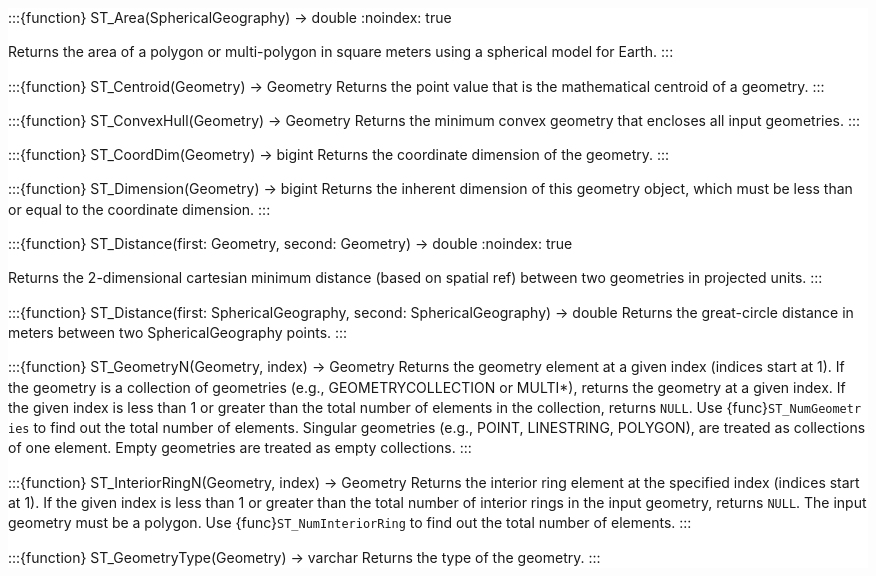 :::{function} ST_Area(SphericalGeography) -> double
:noindex: true

Returns the area of a polygon or multi-polygon in square meters using a spherical model for Earth.
:::

:::{function} ST_Centroid(Geometry) -> Geometry
Returns the point value that is the mathematical centroid of a geometry.
:::

:::{function} ST_ConvexHull(Geometry) -> Geometry
Returns the minimum convex geometry that encloses all input geometries.
:::

:::{function} ST_CoordDim(Geometry) -> bigint
Returns the coordinate dimension of the geometry.
:::

:::{function} ST_Dimension(Geometry) -> bigint
Returns the inherent dimension of this geometry object, which must be
less than or equal to the coordinate dimension.
:::

:::{function} ST_Distance(first: Geometry, second: Geometry) -> double
:noindex: true

Returns the 2-dimensional cartesian minimum distance (based on spatial ref)
between two geometries in projected units.
:::

:::{function} ST_Distance(first: SphericalGeography, second: SphericalGeography) -> double
Returns the great-circle distance in meters between two SphericalGeography points.
:::

:::{function} ST_GeometryN(Geometry, index) -> Geometry
Returns the geometry element at a given index (indices start at 1).
If the geometry is a collection of geometries (e.g., GEOMETRYCOLLECTION or MULTI\*),
returns the geometry at a given index.
If the given index is less than 1 or greater than the total number of elements in the collection,
returns `NULL`.
Use {func}`ST_NumGeometries` to find out the total number of elements.
Singular geometries (e.g., POINT, LINESTRING, POLYGON), are treated as collections of one element.
Empty geometries are treated as empty collections.
:::

:::{function} ST_InteriorRingN(Geometry, index) -> Geometry
Returns the interior ring element at the specified index (indices start at 1). If
the given index is less than 1 or greater than the total number of interior rings
in the input geometry, returns `NULL`. The input geometry must be a polygon.
Use {func}`ST_NumInteriorRing` to find out the total number of elements.
:::

:::{function} ST_GeometryType(Geometry) -> varchar
Returns the type of the geometry.
:::
